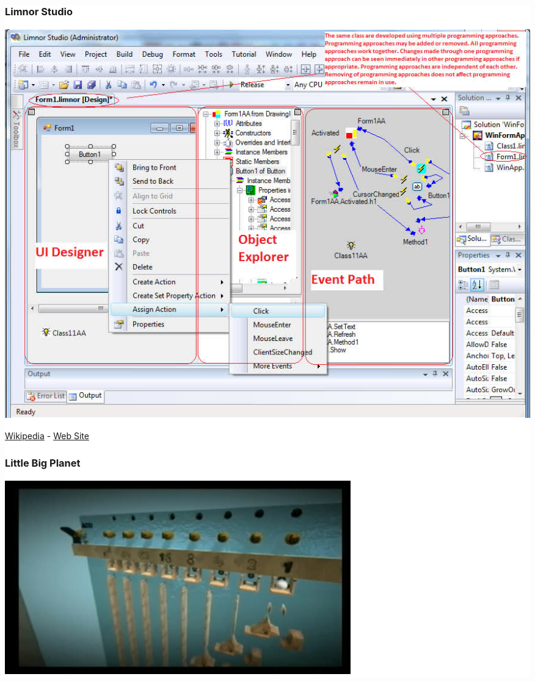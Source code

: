 ### Limnor Studio

![Limnor Studio](images/limnorstudio.jpg)

[Wikipedia](http://en.wikipedia.org/wiki/Limnor) - [Web Site](http://www.limnor.com/studio_whatIsIt.html)

### Little Big Planet

![Little Big Planet](images/littlebig.jpg)
